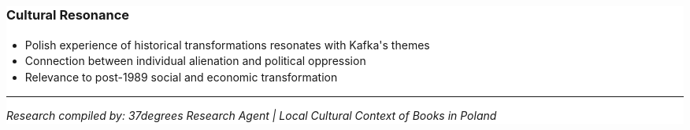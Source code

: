### Cultural Resonance
- Polish experience of historical transformations resonates with Kafka's themes
- Connection between individual alienation and political oppression
- Relevance to post-1989 social and economic transformation

---

*Research compiled by: 37degrees Research Agent | Local Cultural Context of Books in Poland*